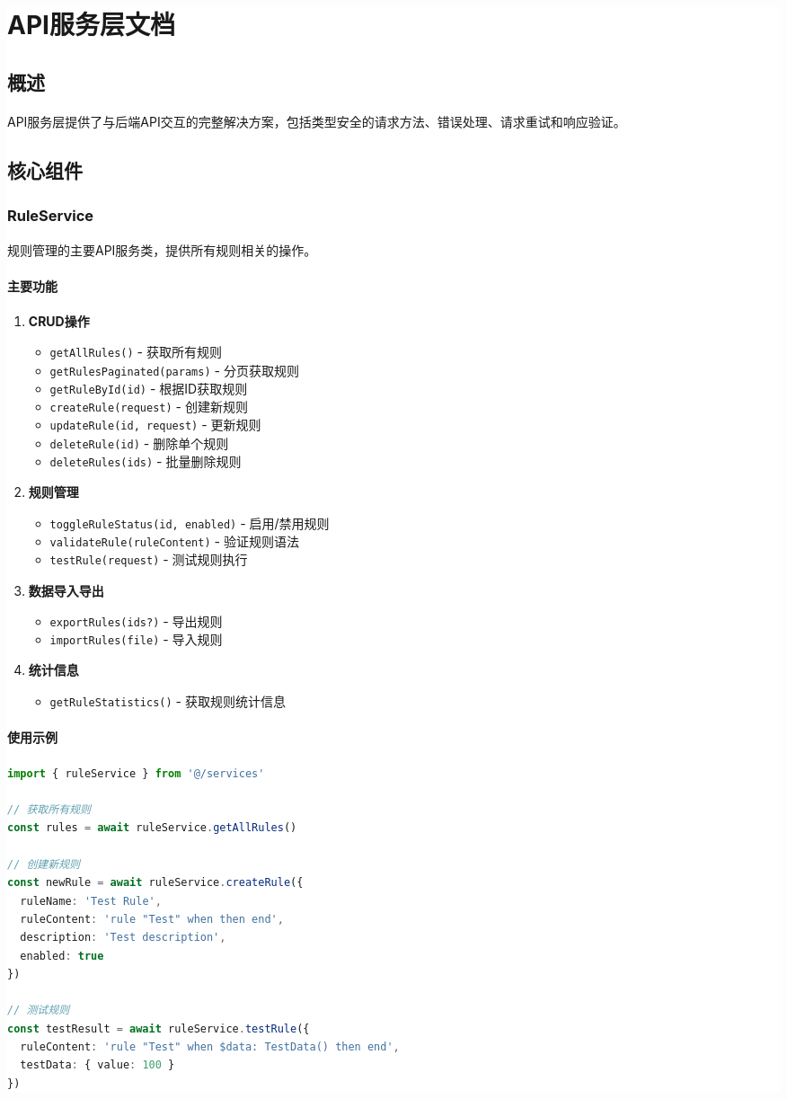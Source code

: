 # API服务层文档

## 概述

API服务层提供了与后端API交互的完整解决方案，包括类型安全的请求方法、错误处理、请求重试和响应验证。

## 核心组件

### RuleService

规则管理的主要API服务类，提供所有规则相关的操作。

#### 主要功能

1. **CRUD操作**
   - `getAllRules()` - 获取所有规则
   - `getRulesPaginated(params)` - 分页获取规则
   - `getRuleById(id)` - 根据ID获取规则
   - `createRule(request)` - 创建新规则
   - `updateRule(id, request)` - 更新规则
   - `deleteRule(id)` - 删除单个规则
   - `deleteRules(ids)` - 批量删除规则

2. **规则管理**
   - `toggleRuleStatus(id, enabled)` - 启用/禁用规则
   - `validateRule(ruleContent)` - 验证规则语法
   - `testRule(request)` - 测试规则执行

3. **数据导入导出**
   - `exportRules(ids?)` - 导出规则
   - `importRules(file)` - 导入规则

4. **统计信息**
   - `getRuleStatistics()` - 获取规则统计信息

#### 使用示例

```typescript
import { ruleService } from '@/services'

// 获取所有规则
const rules = await ruleService.getAllRules()

// 创建新规则
const newRule = await ruleService.createRule({
  ruleName: 'Test Rule',
  ruleContent: 'rule "Test" when then end',
  description: 'Test description',
  enabled: true
})

// 测试规则
const testResult = await ruleService.testRule({
  ruleContent: 'rule "Test" when $data: TestData() then end',
  testData: { value: 100 }
})
```
